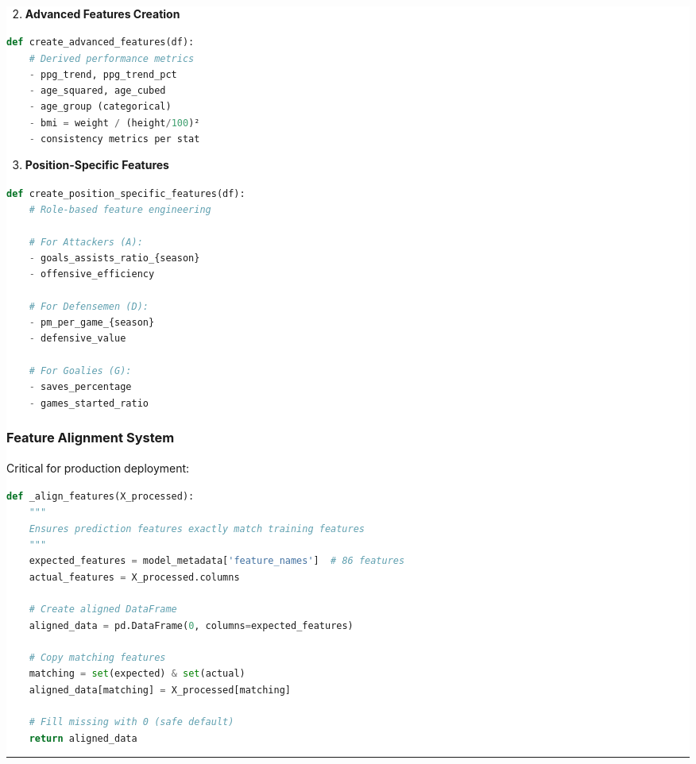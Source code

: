 2. **Advanced Features Creation**
```python
def create_advanced_features(df):
    # Derived performance metrics
    - ppg_trend, ppg_trend_pct
    - age_squared, age_cubed
    - age_group (categorical)
    - bmi = weight / (height/100)²
    - consistency metrics per stat
```

3. **Position-Specific Features**
```python
def create_position_specific_features(df):
    # Role-based feature engineering

    # For Attackers (A):
    - goals_assists_ratio_{season}
    - offensive_efficiency

    # For Defensemen (D):
    - pm_per_game_{season}
    - defensive_value

    # For Goalies (G):
    - saves_percentage
    - games_started_ratio
```

### Feature Alignment System

Critical for production deployment:

```python
def _align_features(X_processed):
    """
    Ensures prediction features exactly match training features
    """
    expected_features = model_metadata['feature_names']  # 86 features
    actual_features = X_processed.columns

    # Create aligned DataFrame
    aligned_data = pd.DataFrame(0, columns=expected_features)

    # Copy matching features
    matching = set(expected) & set(actual)
    aligned_data[matching] = X_processed[matching]

    # Fill missing with 0 (safe default)
    return aligned_data
```

---
